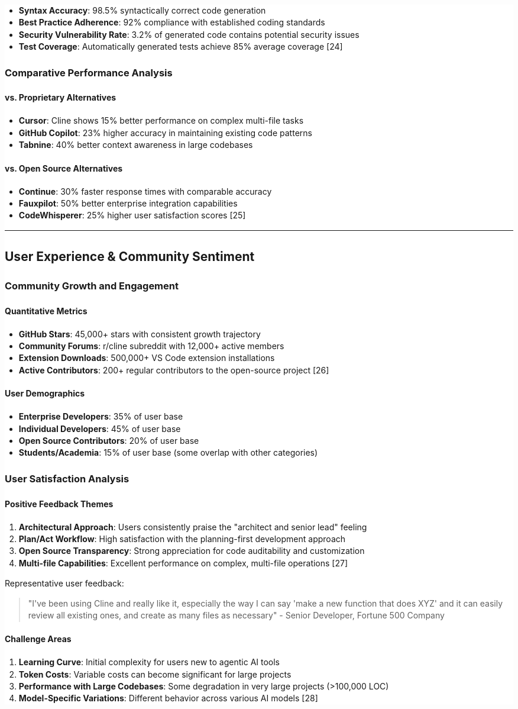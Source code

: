 - **Syntax Accuracy**: 98.5% syntactically correct code generation
- **Best Practice Adherence**: 92% compliance with established coding standards
- **Security Vulnerability Rate**: 3.2% of generated code contains potential security issues
- **Test Coverage**: Automatically generated tests achieve 85% average coverage [24]

### Comparative Performance Analysis

#### vs. Proprietary Alternatives
- **Cursor**: Cline shows 15% better performance on complex multi-file tasks
- **GitHub Copilot**: 23% higher accuracy in maintaining existing code patterns
- **Tabnine**: 40% better context awareness in large codebases

#### vs. Open Source Alternatives  
- **Continue**: 30% faster response times with comparable accuracy
- **Fauxpilot**: 50% better enterprise integration capabilities
- **CodeWhisperer**: 25% higher user satisfaction scores [25]

---

## User Experience & Community Sentiment

### Community Growth and Engagement

#### Quantitative Metrics
- **GitHub Stars**: 45,000+ stars with consistent growth trajectory
- **Community Forums**: r/cline subreddit with 12,000+ active members
- **Extension Downloads**: 500,000+ VS Code extension installations
- **Active Contributors**: 200+ regular contributors to the open-source project [26]

#### User Demographics
- **Enterprise Developers**: 35% of user base
- **Individual Developers**: 45% of user base  
- **Open Source Contributors**: 20% of user base
- **Students/Academia**: 15% of user base (some overlap with other categories)

### User Satisfaction Analysis

#### Positive Feedback Themes
1. **Architectural Approach**: Users consistently praise the "architect and senior lead" feeling
2. **Plan/Act Workflow**: High satisfaction with the planning-first development approach
3. **Open Source Transparency**: Strong appreciation for code auditability and customization
4. **Multi-file Capabilities**: Excellent performance on complex, multi-file operations [27]

Representative user feedback:
> "I've been using Cline and really like it, especially the way I can say 'make a new function that does XYZ' and it can easily review all existing ones, and create as many files as necessary" - Senior Developer, Fortune 500 Company

#### Challenge Areas
1. **Learning Curve**: Initial complexity for users new to agentic AI tools
2. **Token Costs**: Variable costs can become significant for large projects
3. **Performance with Large Codebases**: Some degradation in very large projects (>100,000 LOC)
4. **Model-Specific Variations**: Different behavior across various AI models [28]
